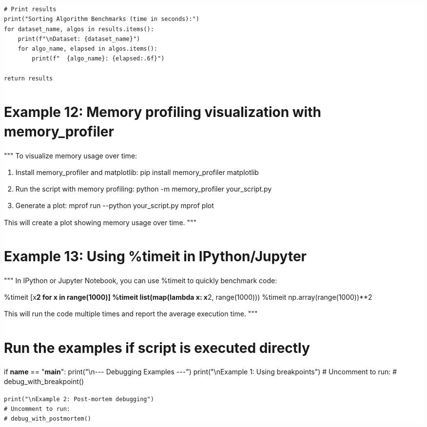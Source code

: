     # Print results
    print("Sorting Algorithm Benchmarks (time in seconds):")
    for dataset_name, algos in results.items():
        print(f"\nDataset: {dataset_name}")
        for algo_name, elapsed in algos.items():
            print(f"  {algo_name}: {elapsed:.6f}")
    
    return results


# Example 12: Memory profiling visualization with memory_profiler
"""
To visualize memory usage over time:

1. Install memory_profiler and matplotlib:
   pip install memory_profiler matplotlib

2. Run the script with memory profiling:
   python -m memory_profiler your_script.py

3. Generate a plot:
   mprof run --python your_script.py
   mprof plot

This will create a plot showing memory usage over time.
"""

# Example 13: Using %timeit in IPython/Jupyter
"""
In IPython or Jupyter Notebook, you can use %timeit to quickly benchmark code:

%timeit [x**2 for x in range(1000)]
%timeit list(map(lambda x: x**2, range(1000)))
%timeit np.array(range(1000))**2

This will run the code multiple times and report the average execution time.
"""

# Run the examples if script is executed directly
if __name__ == "__main__":
    print("\n--- Debugging Examples ---")
    print("\nExample 1: Using breakpoints")
    # Uncomment to run:
    # debug_with_breakpoint()
    
    print("\nExample 2: Post-mortem debugging")
    # Uncomment to run:
    # debug_with_postmortem()
    